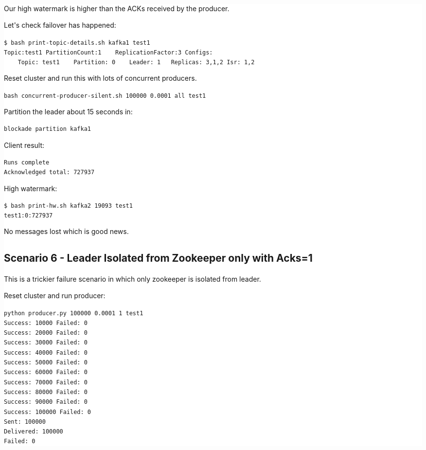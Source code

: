 Our high watermark is higher than the ACKs received by the producer. 

Let's check failover has happened:

```
$ bash print-topic-details.sh kafka1 test1
Topic:test1	PartitionCount:1	ReplicationFactor:3	Configs:
	Topic: test1	Partition: 0	Leader: 1	Replicas: 3,1,2	Isr: 1,2
```

Reset cluster and run this with lots of concurrent producers.

```
bash concurrent-producer-silent.sh 100000 0.0001 all test1
```

Partition the leader about 15 seconds in:

```
blockade partition kafka1
```

Client result:
```
Runs complete
Acknowledged total: 727937
```

High watermark:
```
$ bash print-hw.sh kafka2 19093 test1
test1:0:727937
```

No messages lost which is good news.


## Scenario 6 - Leader Isolated from Zookeeper only with Acks=1


This is a trickier failure scenario in which only zookeeper is isolated from leader.

Reset cluster and run producer:

```
python producer.py 100000 0.0001 1 test1
Success: 10000 Failed: 0
Success: 20000 Failed: 0
Success: 30000 Failed: 0
Success: 40000 Failed: 0
Success: 50000 Failed: 0
Success: 60000 Failed: 0
Success: 70000 Failed: 0
Success: 80000 Failed: 0
Success: 90000 Failed: 0
Success: 100000 Failed: 0
Sent: 100000
Delivered: 100000
Failed: 0

```
